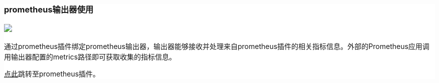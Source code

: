 ### prometheus输出器使用

![](http://data.eolinker.com/course/eUCrM7n00732bf46a30d528853f7da77273d513639e8fe5.png)

通过prometheus插件绑定prometheus输出器，输出器能够接收并处理来自prometheus插件的相关指标信息。外部的Prometheus应用调用输出器配置的metrics路径即可获取收集的指标信息。

[点此](/docs/apinto/plugins/prometheus.md)跳转至prometheus插件。

